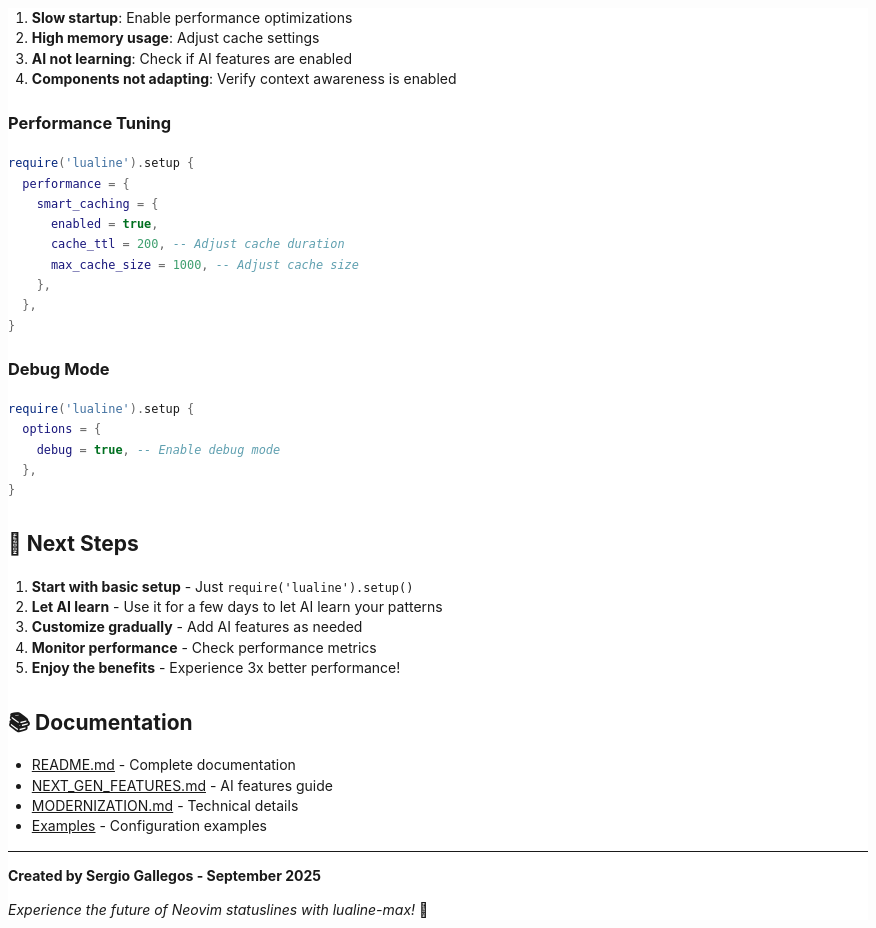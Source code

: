 1. **Slow startup**: Enable performance optimizations
2. **High memory usage**: Adjust cache settings
3. **AI not learning**: Check if AI features are enabled
4. **Components not adapting**: Verify context awareness is enabled

### Performance Tuning

```lua
require('lualine').setup {
  performance = {
    smart_caching = {
      enabled = true,
      cache_ttl = 200, -- Adjust cache duration
      max_cache_size = 1000, -- Adjust cache size
    },
  },
}
```

### Debug Mode

```lua
require('lualine').setup {
  options = {
    debug = true, -- Enable debug mode
  },
}
```

## 🚀 Next Steps

1. **Start with basic setup** - Just `require('lualine').setup()`
2. **Let AI learn** - Use it for a few days to let AI learn your patterns
3. **Customize gradually** - Add AI features as needed
4. **Monitor performance** - Check performance metrics
5. **Enjoy the benefits** - Experience 3x better performance!

## 📚 Documentation

- [README.md](./README.md) - Complete documentation
- [NEXT_GEN_FEATURES.md](./NEXT_GEN_FEATURES.md) - AI features guide
- [MODERNIZATION.md](./MODERNIZATION.md) - Technical details
- [Examples](./examples/) - Configuration examples

---

**Created by Sergio Gallegos - September 2025**

*Experience the future of Neovim statuslines with lualine-max!* 🚀
